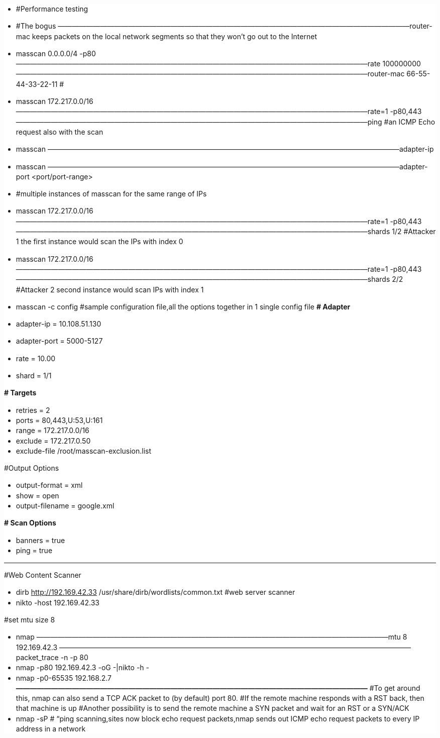 * #Performance testing
* #The bogus ——————————————————————————————————————————————————router-mac keeps packets on the local network segments so that they won’t go out to the Internet
* masscan 0.0.0.0/4 -p80 ——————————————————————————————————————————————————rate 100000000 ——————————————————————————————————————————————————router-mac 66-55-44-33-22-11 #

* masscan 172.217.0.0/16 ——————————————————————————————————————————————————rate=1 -p80,443 ——————————————————————————————————————————————————ping #an ICMP Echo request also with the scan

* masscan <target> <ports> ——————————————————————————————————————————————————adapter-ip <ipaddress>
* masscan <target> <ports> ——————————————————————————————————————————————————adapter-port <port/port-range>



* #multiple instances of masscan for the same range of IPs
* masscan 172.217.0.0/16 ——————————————————————————————————————————————————rate=1 -p80,443 ——————————————————————————————————————————————————shards 1/2 #Attacker 1 the first instance would scan the IPs with index 0
* masscan 172.217.0.0/16 ——————————————————————————————————————————————————rate=1 -p80,443 ——————————————————————————————————————————————————shards 2/2 #Attacker 2 second instance would scan IPs with index 1

* masscan -c config #sample configuration file,all the options together in 1 single config file
**# Adapter**
* adapter-ip = 10.108.51.130
* adapter-port = 5000-5127
* rate = 10.00
* shard = 1/1

**# Targets**
* retries = 2
* ports = 80,443,U:53,U:161
* range = 172.217.0.0/16
* exclude = 172.217.0.50
* exclude-file /root/masscan-exclusion.list

#Output Options
* output-format = xml
* show = open
* output-filename = google.xml

**# Scan Options**
* banners = true
* ping = true

----------------------------------------------------------------------------------------------------
#Web Content Scanner
* dirb http://192.169.42.33 /usr/share/dirb/wordlists/common.txt
#web server scanner
* nikto -host 192.169.42.33

#set mtu size 8
* nmap ——————————————————————————————————————————————————mtu 8 192.169.42.3 ——————————————————————————————————————————————————packet_trace -n -p 80
* nmap -p80 192.169.42.3 -oG -|nikto -h -
* nmap -p0-65535 192.168.2.7
**——————————————————————————————————————————————————**
#To get around this, nmap can also send a TCP ACK packet to (by default) port 80.
#If the remote machine responds with a RST back, then that machine is up
#Another possibility is to send the remote machine a SYN packet and wait for an RST or a SYN/ACK
* nmap -sP # “ping scanning,sites now block echo request packets,nmap sends out ICMP echo request packets to every IP address in a network
